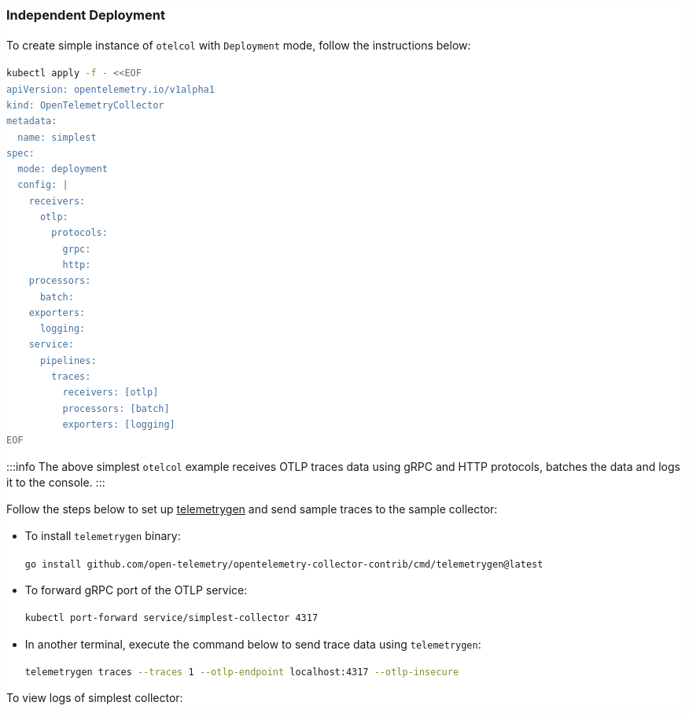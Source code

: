 ### Independent Deployment

To create simple instance of `otelcol` with `Deployment` mode, follow the instructions below:

```bash
kubectl apply -f - <<EOF
apiVersion: opentelemetry.io/v1alpha1
kind: OpenTelemetryCollector
metadata:
  name: simplest
spec:
  mode: deployment
  config: |
    receivers:
      otlp:
        protocols:
          grpc:
          http:
    processors:
      batch:
    exporters:
      logging:
    service:
      pipelines:
        traces:
          receivers: [otlp]
          processors: [batch]
          exporters: [logging]
EOF
```

:::info
The above simplest `otelcol` example receives OTLP traces data using gRPC and HTTP protocols,
batches the data and logs it to the console.
:::

Follow the steps below to set up [telemetrygen][4] and send sample traces to
the sample collector:

- To install `telemetrygen` binary:
  ```bash
  go install github.com/open-telemetry/opentelemetry-collector-contrib/cmd/telemetrygen@latest
  ```
- To forward gRPC port of the OTLP service:
  ```bash
  kubectl port-forward service/simplest-collector 4317
  ```
- In another terminal, execute the command below to send trace data
using `telemetrygen`:
  ```bash
  telemetrygen traces --traces 1 --otlp-endpoint localhost:4317 --otlp-insecure
  ```

To view logs of simplest collector:


[1]: https://github.com/open-telemetry/opentelemetry-operator
[2]: /docs/install
[3]: https://cert-manager.io/docs/installation
[4]: https://pkg.go.dev/github.com/open-telemetry/opentelemetry-collector-contrib/cmd/telemetrygen#readme-installing
[5]: https://github.com/SigNoz/signoz-otel-collector
[6]: http://localhost:8080
